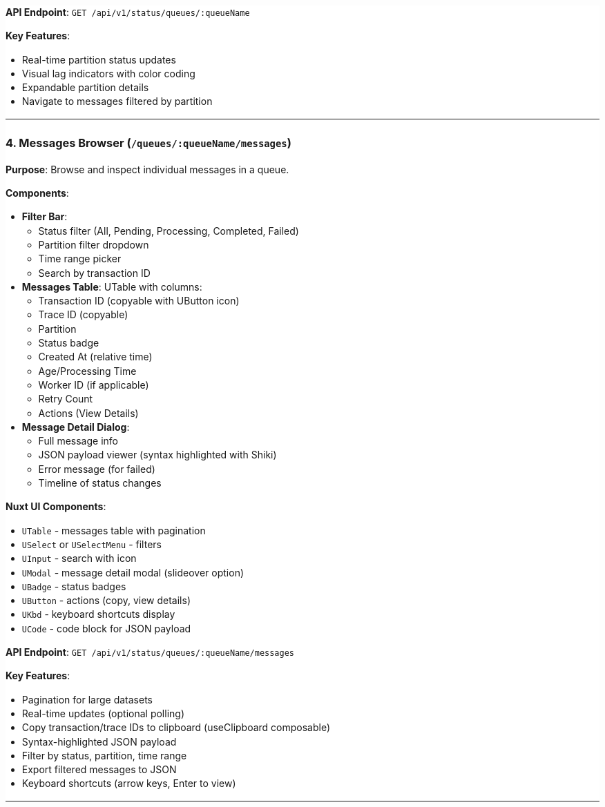 **API Endpoint**: `GET /api/v1/status/queues/:queueName`

**Key Features**:
- Real-time partition status updates
- Visual lag indicators with color coding
- Expandable partition details
- Navigate to messages filtered by partition

---

### 4. Messages Browser (`/queues/:queueName/messages`)

**Purpose**: Browse and inspect individual messages in a queue.

**Components**:
- **Filter Bar**:
  - Status filter (All, Pending, Processing, Completed, Failed)
  - Partition filter dropdown
  - Time range picker
  - Search by transaction ID
- **Messages Table**: UTable with columns:
  - Transaction ID (copyable with UButton icon)
  - Trace ID (copyable)
  - Partition
  - Status badge
  - Created At (relative time)
  - Age/Processing Time
  - Worker ID (if applicable)
  - Retry Count
  - Actions (View Details)
- **Message Detail Dialog**:
  - Full message info
  - JSON payload viewer (syntax highlighted with Shiki)
  - Error message (for failed)
  - Timeline of status changes

**Nuxt UI Components**:
- `UTable` - messages table with pagination
- `USelect` or `USelectMenu` - filters
- `UInput` - search with icon
- `UModal` - message detail modal (slideover option)
- `UBadge` - status badges
- `UButton` - actions (copy, view details)
- `UKbd` - keyboard shortcuts display
- `UCode` - code block for JSON payload

**API Endpoint**: `GET /api/v1/status/queues/:queueName/messages`

**Key Features**:
- Pagination for large datasets
- Real-time updates (optional polling)
- Copy transaction/trace IDs to clipboard (useClipboard composable)
- Syntax-highlighted JSON payload
- Filter by status, partition, time range
- Export filtered messages to JSON
- Keyboard shortcuts (arrow keys, Enter to view)

---